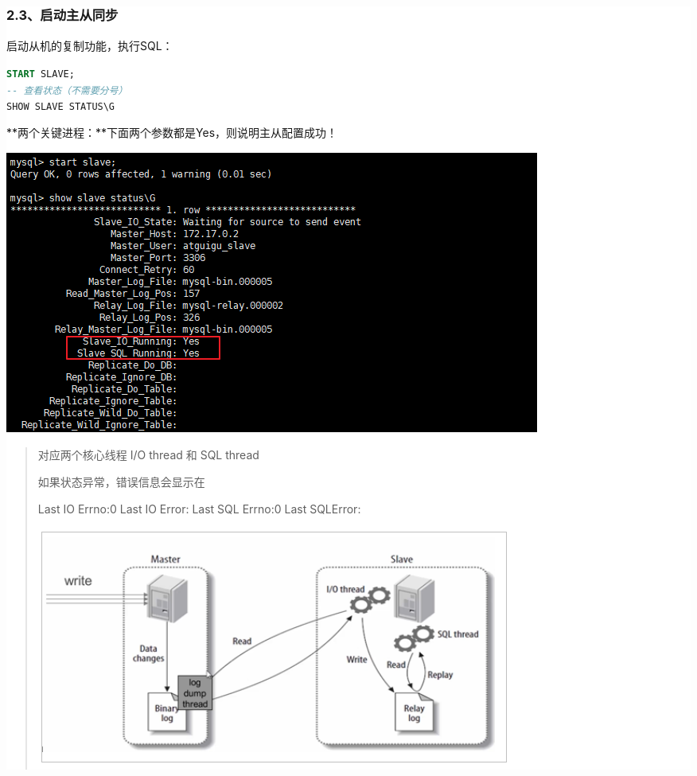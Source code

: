 ### 2.3、启动主从同步

启动从机的复制功能，执行SQL：

```sql
START SLAVE;
-- 查看状态（不需要分号）
SHOW SLAVE STATUS\G
```



**两个关键进程：**下面两个参数都是Yes，则说明主从配置成功！

![img](assets/image-20220715000533951.png)

> 对应两个核心线程 I/O thread 和 SQL thread
>
> 如果状态异常，错误信息会显示在
>
> Last IO Errno:0
> Last IO Error:
> Last SQL Errno:0
> Last SQLError:
>
> ![img](assets/image-20220714133617856.png)
